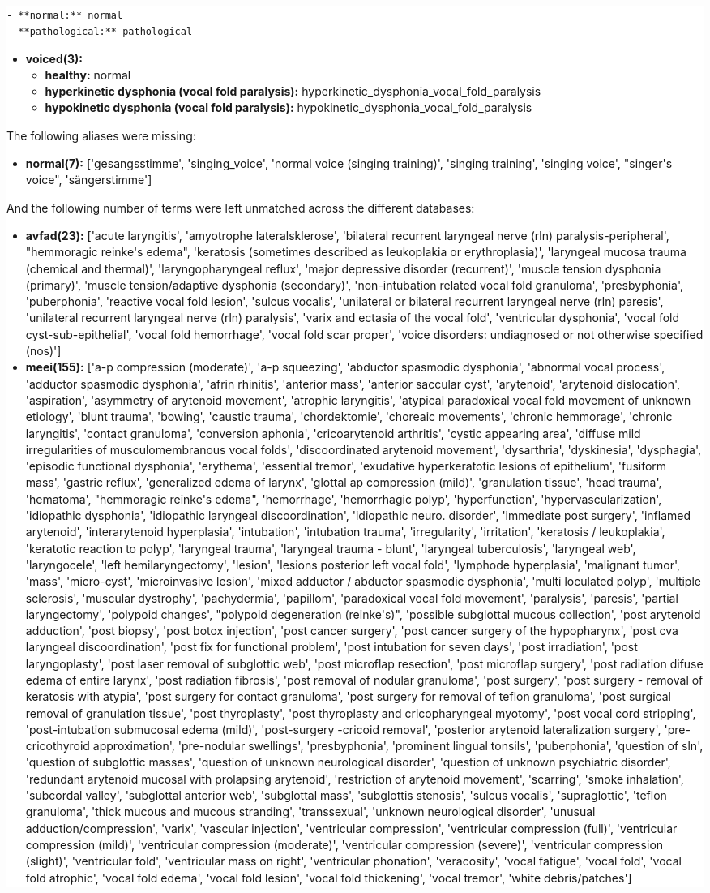 	- **normal:** normal
	- **pathological:** pathological
- **voiced(3):**
	- **healthy:** normal
	- **hyperkinetic dysphonia (vocal fold paralysis):** hyperkinetic_dysphonia_vocal_fold_paralysis
	- **hypokinetic dysphonia (vocal fold paralysis):** hypokinetic_dysphonia_vocal_fold_paralysis

The following aliases were missing:
- **normal(7):** ['gesangsstimme', 'singing_voice', 'normal voice (singing training)', 'singing training', 'singing voice', "singer's voice", 'sängerstimme']

And the following number of terms were left unmatched across the different databases:
- **avfad(23):** ['acute laryngitis', 'amyotrophe lateralsklerose', 'bilateral recurrent laryngeal nerve (rln) paralysis-peripheral', "hemmoragic reinke's edema", 'keratosis (sometimes described as leukoplakia or erythroplasia)', 'laryngeal mucosa trauma (chemical and thermal)', 'laryngopharyngeal reflux', 'major depressive disorder (recurrent)', 'muscle tension dysphonia (primary)', 'muscle tension/adaptive dysphonia (secondary)', 'non-intubation related vocal fold granuloma', 'presbyphonia', 'puberphonia', 'reactive vocal fold lesion', 'sulcus vocalis', 'unilateral or bilateral recurrent laryngeal nerve (rln) paresis', 'unilateral recurrent laryngeal nerve (rln) paralysis', 'varix and ectasia of the vocal fold', 'ventricular dysphonia', 'vocal fold cyst-sub-epithelial', 'vocal fold hemorrhage', 'vocal fold scar proper', 'voice disorders: undiagnosed or not otherwise specified (nos)']
- **meei(155):** ['a-p compression (moderate)', 'a-p squeezing', 'abductor spasmodic dysphonia', 'abnormal vocal process', 'adductor spasmodic dysphonia', 'afrin rhinitis', 'anterior mass', 'anterior saccular cyst', 'arytenoid', 'arytenoid dislocation', 'aspiration', 'asymmetry of arytenoid movement', 'atrophic laryngitis', 'atypical paradoxical vocal fold movement of unknown etiology', 'blunt trauma', 'bowing', 'caustic trauma', 'chordektomie', 'choreaic movements', 'chronic hemmorage', 'chronic laryngitis', 'contact granuloma', 'conversion aphonia', 'cricoarytenoid arthritis', 'cystic appearing area', 'diffuse mild irregularities of musculomembranous vocal folds', 'discoordinated arytenoid movement', 'dysarthria', 'dyskinesia', 'dysphagia', 'episodic functional dysphonia', 'erythema', 'essential tremor', 'exudative hyperkeratotic lesions of epithelium', 'fusiform mass', 'gastric reflux', 'generalized edema of larynx', 'glottal ap compression (mild)', 'granulation tissue', 'head trauma', 'hematoma', "hemmoragic reinke's edema", 'hemorrhage', 'hemorrhagic polyp', 'hyperfunction', 'hypervascularization', 'idiopathic dysphonia', 'idiopathic laryngeal discoordination', 'idiopathic neuro. disorder', 'immediate post surgery', 'inflamed arytenoid', 'interarytenoid hyperplasia', 'intubation', 'intubation trauma', 'irregularity', 'irritation', 'keratosis / leukoplakia', 'keratotic reaction to polyp', 'laryngeal trauma', 'laryngeal trauma - blunt', 'laryngeal tuberculosis', 'laryngeal web', 'laryngocele', 'left hemilaryngectomy', 'lesion', 'lesions posterior left vocal fold', 'lymphode hyperplasia', 'malignant tumor', 'mass', 'micro-cyst', 'microinvasive lesion', 'mixed adductor / abductor spasmodic dysphonia', 'multi loculated polyp', 'multiple sclerosis', 'muscular dystrophy', 'pachydermia', 'papillom', 'paradoxical vocal fold movement', 'paralysis', 'paresis', 'partial laryngectomy', 'polypoid changes', "polypoid degeneration (reinke's)", 'possible subglottal mucous collection', 'post arytenoid adduction', 'post biopsy', 'post botox injection', 'post cancer surgery', 'post cancer surgery of the hypopharynx', 'post cva laryngeal discoordination', 'post fix for functional problem', 'post intubation for seven days', 'post irradiation', 'post laryngoplasty', 'post laser removal of subglottic web', 'post microflap resection', 'post microflap surgery', 'post radiation difuse edema of entire larynx', 'post radiation fibrosis', 'post removal of nodular granuloma', 'post surgery', 'post surgery - removal of keratosis with atypia', 'post surgery for contact granuloma', 'post surgery for removal of teflon granuloma', 'post surgical removal of granulation tissue', 'post thyroplasty', 'post thyroplasty and cricopharyngeal myotomy', 'post vocal cord stripping', 'post-intubation submucosal edema (mild)', 'post-surgery -cricoid removal', 'posterior arytenoid lateralization surgery', 'pre-cricothyroid approximation', 'pre-nodular swellings', 'presbyphonia', 'prominent lingual tonsils', 'puberphonia', 'question of sln', 'question of subglottic masses', 'question of unknown neurological disorder', 'question of unknown psychiatric disorder', 'redundant arytenoid mucosal with prolapsing arytenoid', 'restriction of arytenoid movement', 'scarring', 'smoke inhalation', 'subcordal valley', 'subglottal anterior web', 'subglottal mass', 'subglottis stenosis', 'sulcus vocalis', 'supraglottic', 'teflon granuloma', 'thick mucous and mucous stranding', 'transsexual', 'unknown neurological disorder', 'unusual adduction/compression', 'varix', 'vascular injection', 'ventricular compression', 'ventricular compression (full)', 'ventricular compression (mild)', 'ventricular compression (moderate)', 'ventricular compression (severe)', 'ventricular compression (slight)', 'ventricular fold', 'ventricular mass on right', 'ventricular phonation', 'veracosity', 'vocal fatigue', 'vocal fold', 'vocal fold atrophic', 'vocal fold edema', 'vocal fold lesion', 'vocal fold thickening', 'vocal tremor', 'white debris/patches']
